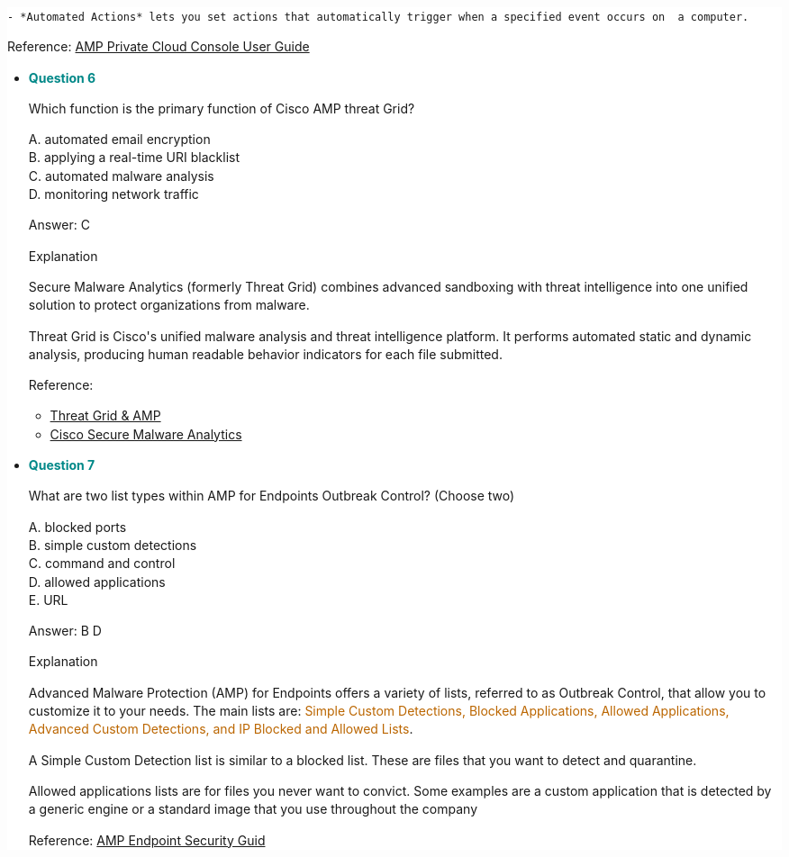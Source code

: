     - *Automated Actions* lets you set actions that automatically trigger when a specified event occurs on  a computer.

  Reference: [AMP Private Cloud Console User Guide](https://docs.amp.cisco.com/AMPPrivateCloudConsoleUserGuide-latest.pdf)


- <span style="color: #008888; font-weight: bold;">Question 6</span>

  Which function is the primary function of Cisco AMP threat Grid?

  A. automated email encryption<br>
  B. applying a real-time URI blacklist<br>
  C. automated malware analysis<br>
  D. monitoring network traffic<br>

  Answer: C

  Explanation

  Secure Malware Analytics (formerly Threat Grid) combines advanced sandboxing with threat intelligence into one unified solution to protect organizations from malware.

  Threat Grid is Cisco's unified malware analysis and threat intelligence platform. It performs automated static and dynamic analysis, producing human readable behavior indicators for each file submitted.

  Reference: 
  - [Threat Grid & AMP](https://www.ciscolive.com/c/dam/r/ciscolive/emea/docs/2019/pdf/BRKSEC-2890.pdf)
  - [Cisco Secure Malware Analytics](https://www.cisco.com/c/en/us/support/security/amp-threat-grid-appliances/series.html)

- <span style="color: #008888; font-weight: bold;">Question 7</span>

  What are two list types within AMP for Endpoints Outbreak Control? (Choose two)

  A. blocked ports<br>
  B. simple custom detections<br>
  C. command and control<br>
  D. allowed applications<br>
  E. URL<br>

  Answer: B D

  Explanation

  Advanced Malware Protection (AMP) for Endpoints offers a variety of lists, referred to as Outbreak Control, that allow you to customize it to your needs. The main lists are: <span style="color: #bb6600;">Simple Custom Detections, Blocked Applications, Allowed Applications, Advanced Custom Detections, and IP Blocked and Allowed Lists</span>.

  A Simple Custom Detection list is similar to a blocked list. These are files that you want to detect and quarantine.

  Allowed applications lists are for files you never want to convict. Some examples are a custom application that is detected by a generic engine or a standard image that you use throughout the company

  Reference: [AMP Endpoint Security Guid](https://docs.amp.cisco.com/AMP%20for%20Endpoints%20User%20Guide.pdf)
